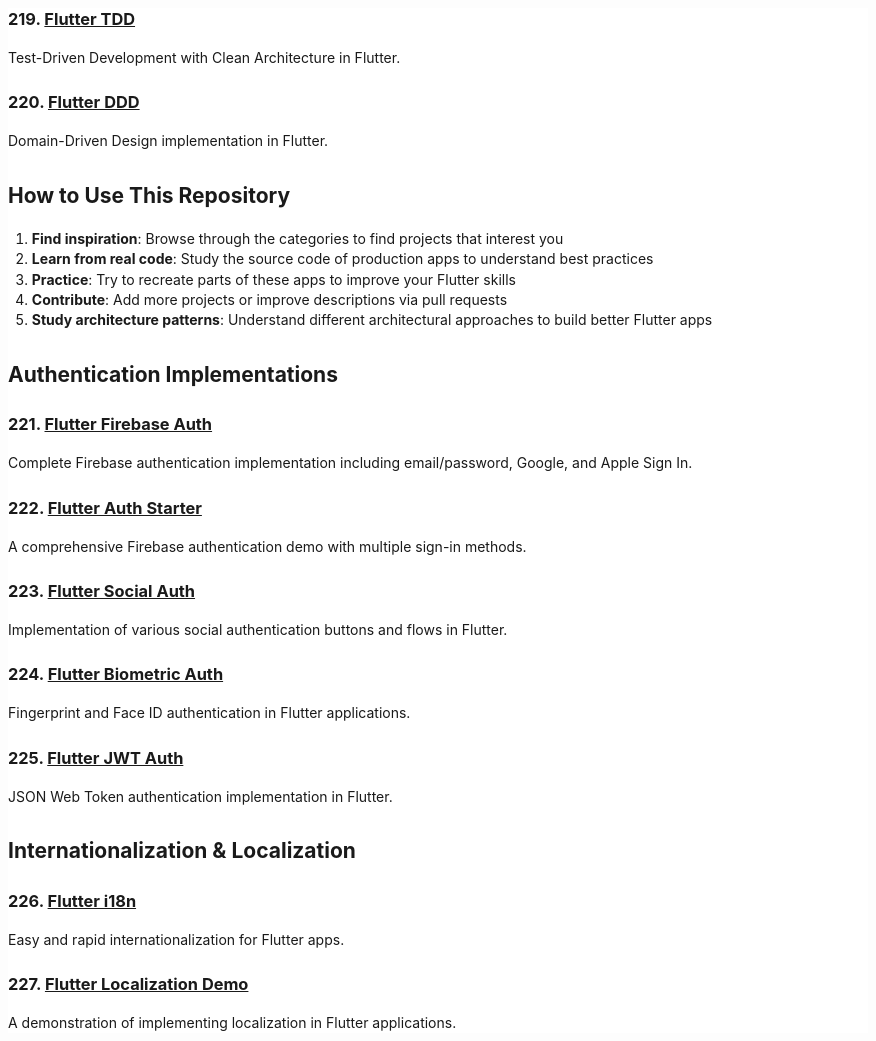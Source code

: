 ### 219. [Flutter TDD](https://github.com/ResoCoder/flutter-tdd-clean-architecture-course)
Test-Driven Development with Clean Architecture in Flutter.

### 220. [Flutter DDD](https://github.com/ResoCoder/flutter-ddd-firebase-course)
Domain-Driven Design implementation in Flutter.

## How to Use This Repository

1. **Find inspiration**: Browse through the categories to find projects that interest you
2. **Learn from real code**: Study the source code of production apps to understand best practices
3. **Practice**: Try to recreate parts of these apps to improve your Flutter skills
4. **Contribute**: Add more projects or improve descriptions via pull requests
5. **Study architecture patterns**: Understand different architectural approaches to build better Flutter apps

## Authentication Implementations

### 221. [Flutter Firebase Auth](https://github.com/firebase/flutterfire/tree/master/packages/firebase_auth/firebase_auth/example)
Complete Firebase authentication implementation including email/password, Google, and Apple Sign In.

### 222. [Flutter Auth Starter](https://github.com/bizz84/firebase_auth_demo_flutter)
A comprehensive Firebase authentication demo with multiple sign-in methods.

### 223. [Flutter Social Auth](https://github.com/zubairehman/flutter-login-ui)
Implementation of various social authentication buttons and flows in Flutter.

### 224. [Flutter Biometric Auth](https://github.com/juliobitencourt/flutter_biometric_auth)
Fingerprint and Face ID authentication in Flutter applications.

### 225. [Flutter JWT Auth](https://github.com/ashishrawat2911/flutter_commerce/tree/master/lib/network/auth)
JSON Web Token authentication implementation in Flutter.

## Internationalization & Localization

### 226. [Flutter i18n](https://github.com/aissat/easy_localization)
Easy and rapid internationalization for Flutter apps.

### 227. [Flutter Localization Demo](https://github.com/flutter/website/tree/main/examples/internationalization)
A demonstration of implementing localization in Flutter applications.
